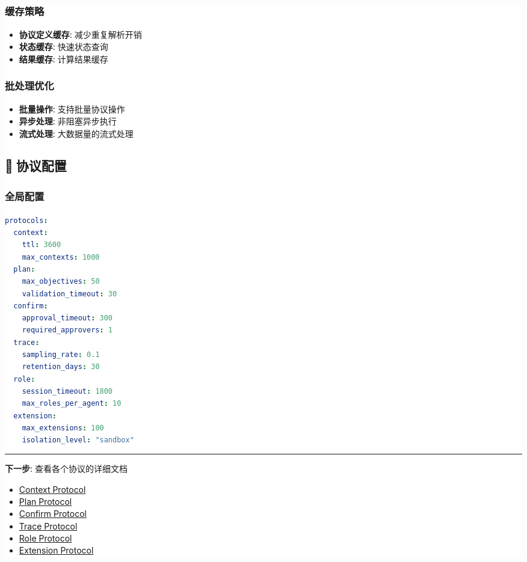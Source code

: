 ### **缓存策略**
- **协议定义缓存**: 减少重复解析开销
- **状态缓存**: 快速状态查询
- **结果缓存**: 计算结果缓存

### **批处理优化**
- **批量操作**: 支持批量协议操作
- **异步处理**: 非阻塞异步执行
- **流式处理**: 大数据量的流式处理

## 🔧 **协议配置**

### **全局配置**
```yaml
protocols:
  context:
    ttl: 3600
    max_contexts: 1000
  plan:
    max_objectives: 50
    validation_timeout: 30
  confirm:
    approval_timeout: 300
    required_approvers: 1
  trace:
    sampling_rate: 0.1
    retention_days: 30
  role:
    session_timeout: 1800
    max_roles_per_agent: 10
  extension:
    max_extensions: 100
    isolation_level: "sandbox"
```

---

**下一步**: 查看各个协议的详细文档
- [Context Protocol](./context-protocol.md)
- [Plan Protocol](./plan-protocol.md)
- [Confirm Protocol](./confirm-protocol.md)
- [Trace Protocol](./trace-protocol.md)
- [Role Protocol](./role-protocol.md)
- [Extension Protocol](./extension-protocol.md)
